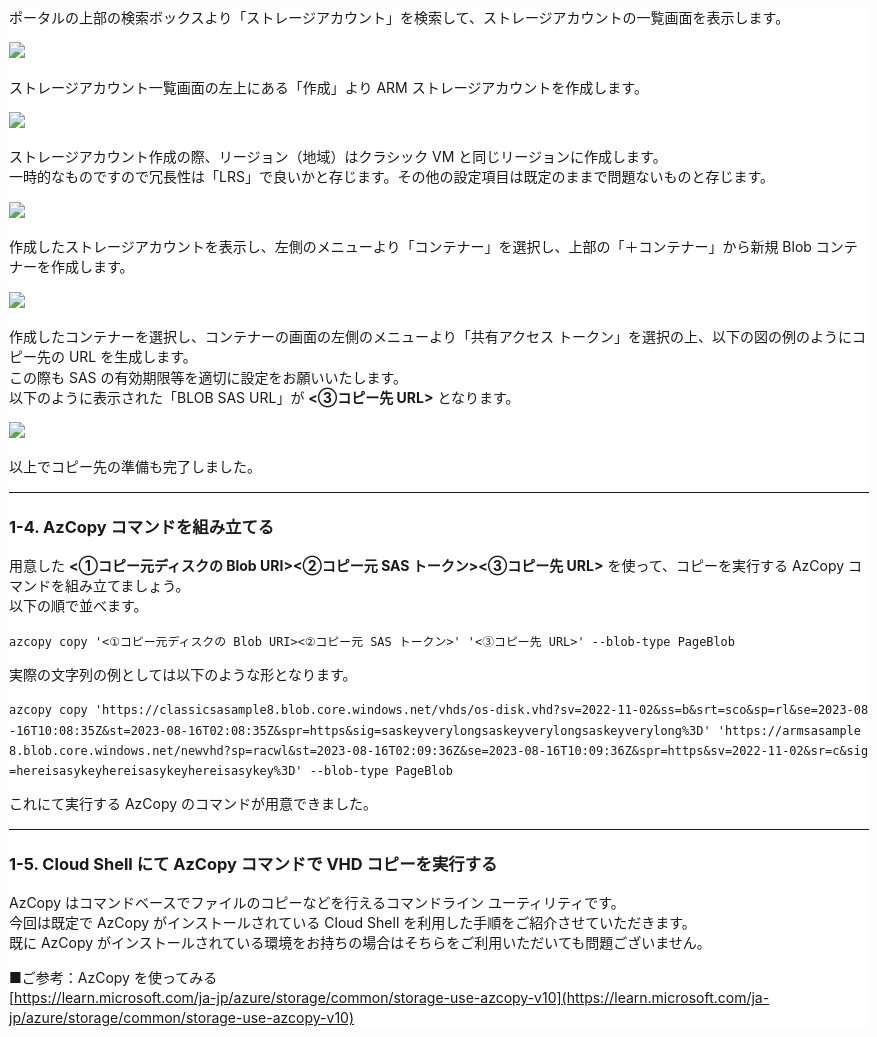 ポータルの上部の検索ボックスより「ストレージアカウント」を検索して、ストレージアカウントの一覧画面を表示します。  

![](./classic-vhd-to-arm-vm/2023-08-15-15-46-00.png)

ストレージアカウント一覧画面の左上にある「作成」より ARM ストレージアカウントを作成します。  

![](./classic-vhd-to-arm-vm/2023-08-15-15-46-57.png)

ストレージアカウント作成の際、リージョン（地域）はクラシック VM と同じリージョンに作成します。  
一時的なものですので冗長性は「LRS」で良いかと存じます。その他の設定項目は既定のままで問題ないものと存じます。

![](./classic-vhd-to-arm-vm/2023-08-15-15-57-23.png)

作成したストレージアカウントを表示し、左側のメニューより「コンテナー」を選択し、上部の「＋コンテナー」から新規 Blob コンテナーを作成します。  

![](./classic-vhd-to-arm-vm/2023-08-15-16-03-53.png)

作成したコンテナーを選択し、コンテナーの画面の左側のメニューより「共有アクセス トークン」を選択の上、以下の図の例のようにコピー先の URL を生成します。  
この際も SAS の有効期限等を適切に設定をお願いいたします。  
以下のように表示された「BLOB SAS URL」が **<③コピー先 URL>** となります。  

![](./classic-vhd-to-arm-vm/2023-08-15-16-19-19.png)

以上でコピー先の準備も完了しました。

---
### 1-4. AzCopy コマンドを組み立てる

用意した **<①コピー元ディスクの Blob URI><②コピー元 SAS トークン><③コピー先 URL>** を使って、コピーを実行する AzCopy コマンドを組み立てましょう。  
以下の順で並べます。

```azcopy
azcopy copy '<①コピー元ディスクの Blob URI><②コピー元 SAS トークン>' '<③コピー先 URL>' --blob-type PageBlob
```

実際の文字列の例としては以下のような形となります。  

```azcopy
azcopy copy 'https://classicsasample8.blob.core.windows.net/vhds/os-disk.vhd?sv=2022-11-02&ss=b&srt=sco&sp=rl&se=2023-08-16T10:08:35Z&st=2023-08-16T02:08:35Z&spr=https&sig=saskeyverylongsaskeyverylongsaskeyverylong%3D' 'https://armsasample8.blob.core.windows.net/newvhd?sp=racwl&st=2023-08-16T02:09:36Z&se=2023-08-16T10:09:36Z&spr=https&sv=2022-11-02&sr=c&sig=hereisasykeyhereisasykeyhereisasykey%3D' --blob-type PageBlob
```

これにて実行する AzCopy のコマンドが用意できました。

---
### 1-5. Cloud Shell にて AzCopy コマンドで VHD コピーを実行する

AzCopy はコマンドベースでファイルのコピーなどを行えるコマンドライン ユーティリティです。  
今回は既定で AzCopy がインストールされている Cloud Shell を利用した手順をご紹介させていただきます。  
既に AzCopy がインストールされている環境をお持ちの場合はそちらをご利用いただいても問題ございません。  

■ご参考：AzCopy を使ってみる  
[https://learn.microsoft.com/ja-jp/azure/storage/common/storage-use-azcopy-v10](https://learn.microsoft.com/ja-jp/azure/storage/common/storage-use-azcopy-v10)
